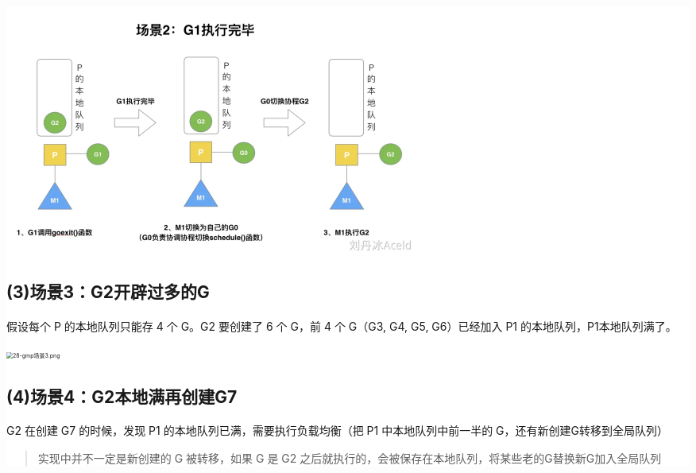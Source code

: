 <img src="image/1650776536644-c6fba007-d952-4a22-8939-ca1a898a5c3c.png" alt="27-gmp场景2.png" style="zoom:50%;" />

## (3)场景3：G2开辟过多的G

假设每个 P 的本地队列只能存 4 个 G。G2 要创建了 6 个 G，前 4 个 G（G3, G4, G5, G6）已经加入 P1 的本地队列，P1本地队列满了。

<img src="image/1650776549767-57ceac17-5504-46ac-af56-0dba59359e8b.png" alt="28-gmp场景3.png" style="zoom:50%;" />

## (4)场景4：G2本地满再创建G7

G2 在创建 G7 的时候，发现 P1 的本地队列已满，需要执行负载均衡（把 P1 中本地队列中前一半的 G，还有新创建G转移到全局队列）

> 实现中并不一定是新创建的 G 被转移，如果 G 是 G2 之后就执行的，会被保存在本地队列，将某些老的G替换新G加入全局队列
